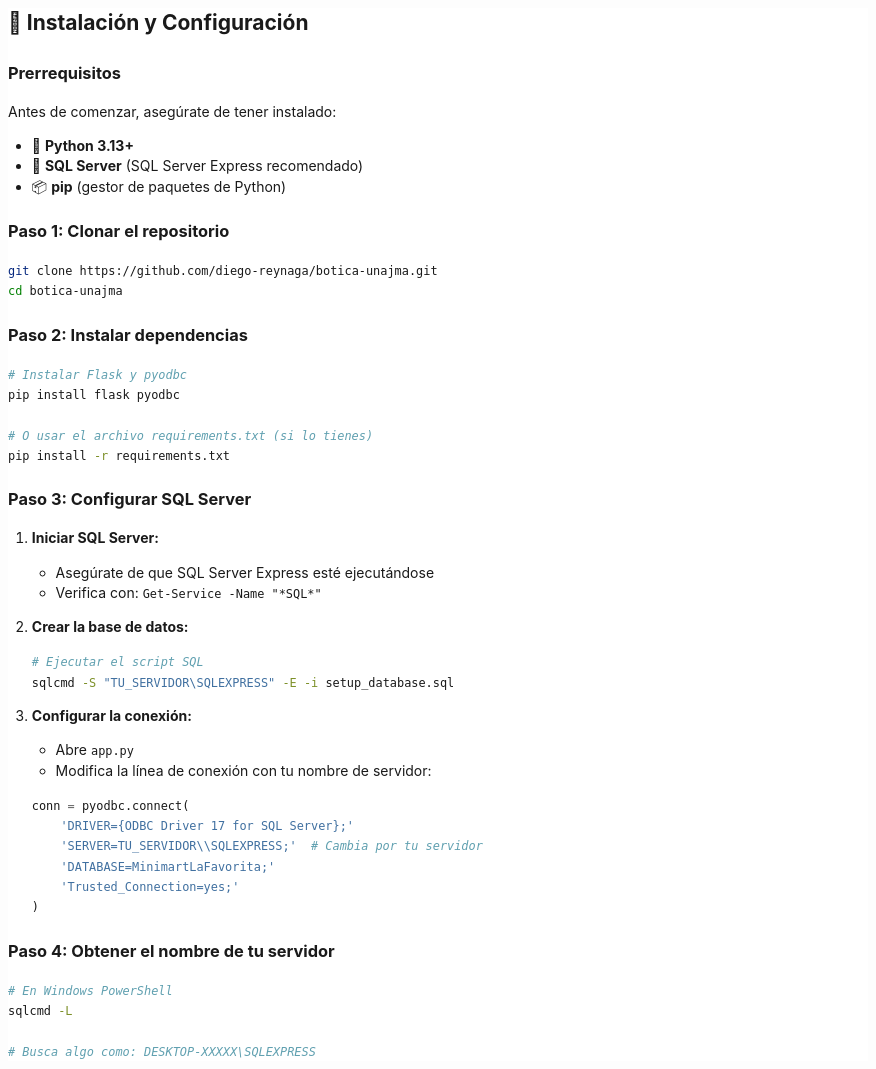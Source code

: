 ## 🚀 Instalación y Configuración

### Prerrequisitos

Antes de comenzar, asegúrate de tener instalado:
- 🐍 **Python 3.13+**
- 💾 **SQL Server** (SQL Server Express recomendado)
- 📦 **pip** (gestor de paquetes de Python)

### Paso 1: Clonar el repositorio

```bash
git clone https://github.com/diego-reynaga/botica-unajma.git
cd botica-unajma
```

### Paso 2: Instalar dependencias

```bash
# Instalar Flask y pyodbc
pip install flask pyodbc

# O usar el archivo requirements.txt (si lo tienes)
pip install -r requirements.txt
```

### Paso 3: Configurar SQL Server

1. **Iniciar SQL Server:**
   - Asegúrate de que SQL Server Express esté ejecutándose
   - Verifica con: `Get-Service -Name "*SQL*"`

2. **Crear la base de datos:**
   ```bash
   # Ejecutar el script SQL
   sqlcmd -S "TU_SERVIDOR\SQLEXPRESS" -E -i setup_database.sql
   ```

3. **Configurar la conexión:**
   - Abre `app.py`
   - Modifica la línea de conexión con tu nombre de servidor:
   ```python
   conn = pyodbc.connect(
       'DRIVER={ODBC Driver 17 for SQL Server};'
       'SERVER=TU_SERVIDOR\\SQLEXPRESS;'  # Cambia por tu servidor
       'DATABASE=MinimartLaFavorita;'
       'Trusted_Connection=yes;'
   )
   ```

### Paso 4: Obtener el nombre de tu servidor

```bash
# En Windows PowerShell
sqlcmd -L

# Busca algo como: DESKTOP-XXXXX\SQLEXPRESS
```
